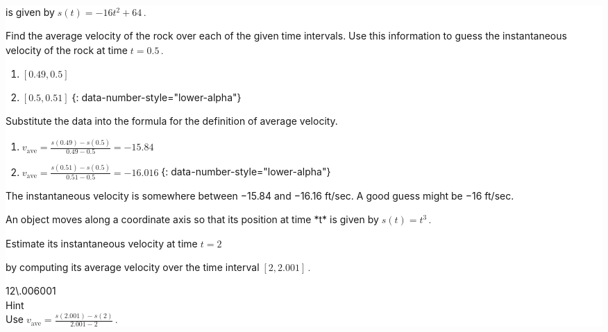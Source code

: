  is given by <math xmlns="http://www.w3.org/1998/Math/MathML"><mrow><mi>s</mi><mrow><mo>(</mo><mi>t</mi><mo>)</mo></mrow><mo>=</mo><mn>−16</mn><msup><mi>t</mi><mn>2</mn></msup><mo>+</mo><mn>64</mn><mo>.</mo></mrow></math>

 Find the average velocity of the rock over each of the given time intervals. Use this information to guess the instantaneous velocity of the rock at time <math xmlns="http://www.w3.org/1998/Math/MathML"><mrow><mi>t</mi><mo>=</mo><mn>0.5</mn><mo>.</mo></mrow></math>

1.  <math xmlns="http://www.w3.org/1998/Math/MathML"><mrow><mrow><mo>[</mo><mrow><mn>0.49</mn><mo>,</mo><mn>0.5</mn></mrow><mo>]</mo></mrow></mrow></math>

2.  <math xmlns="http://www.w3.org/1998/Math/MathML"><mrow><mrow><mo>[</mo><mrow><mn>0.5</mn><mo>,</mo><mn>0.51</mn></mrow><mo>]</mo></mrow></mrow></math>
{: data-number-style="lower-alpha"}

</div>
<div data-type="solution" class="solution" markdown="1">
Substitute the data into the formula for the definition of average velocity.

1.  <math xmlns="http://www.w3.org/1998/Math/MathML"><mrow><msub><mi>v</mi><mrow><mtext>ave</mtext></mrow></msub><mo>=</mo><mfrac><mrow><mi>s</mi><mrow><mo>(</mo><mrow><mn>0.49</mn></mrow><mo>)</mo></mrow><mo>−</mo><mi>s</mi><mrow><mo>(</mo><mrow><mn>0.5</mn></mrow><mo>)</mo></mrow></mrow><mrow><mn>0.49</mn><mo>−</mo><mn>0.5</mn></mrow></mfrac><mo>=</mo><mn>−15.84</mn></mrow></math>

2.  <math xmlns="http://www.w3.org/1998/Math/MathML"><mrow><msub><mi>v</mi><mrow><mtext>ave</mtext></mrow></msub><mo>=</mo><mfrac><mrow><mi>s</mi><mrow><mo>(</mo><mrow><mn>0.51</mn></mrow><mo>)</mo></mrow><mo>−</mo><mi>s</mi><mrow><mo>(</mo><mrow><mn>0.5</mn></mrow><mo>)</mo></mrow></mrow><mrow><mn>0.51</mn><mo>−</mo><mn>0.5</mn></mrow></mfrac><mo>=</mo><mn>−16.016</mn></mrow></math>
{: data-number-style="lower-alpha"}

The instantaneous velocity is somewhere between −15.84 and −16.16 ft/sec. A good guess might be −16 ft/sec.

</div>
</div>
</div>

<div data-type="note" class="note checkpoint">
<div data-type="exercise" class="exercise">
<div data-type="problem" class="problem" markdown="1">
An object moves along a coordinate axis so that its position at time *t* is given by <math xmlns="http://www.w3.org/1998/Math/MathML"><mrow><mi>s</mi><mrow><mo>(</mo><mi>t</mi><mo>)</mo></mrow><mo>=</mo><msup><mi>t</mi><mn>3</mn></msup><mo>.</mo></mrow></math>

 Estimate its instantaneous velocity at time <math xmlns="http://www.w3.org/1998/Math/MathML"><mrow><mi>t</mi><mo>=</mo><mn>2</mn></mrow></math>

 by computing its average velocity over the time interval <math xmlns="http://www.w3.org/1998/Math/MathML"><mrow><mrow><mo>[</mo><mrow><mn>2</mn><mo>,</mo><mn>2.001</mn></mrow><mo>]</mo></mrow><mo>.</mo></mrow></math>

</div>
<div data-type="solution" class="solution" markdown="1">
12\.006001

</div>
<div data-type="commentary" class="commentary" data-element-type="hint" markdown="1">
<div data-type="title">
Hint
</div>
Use <math xmlns="http://www.w3.org/1998/Math/MathML"><mrow><msub><mi>v</mi><mrow><mtext>ave</mtext></mrow></msub><mo>=</mo><mfrac><mrow><mi>s</mi><mrow><mo>(</mo><mrow><mn>2.001</mn></mrow><mo>)</mo></mrow><mo>−</mo><mi>s</mi><mrow><mo>(</mo><mn>2</mn><mo>)</mo></mrow></mrow><mrow><mn>2.001</mn><mo>−</mo><mn>2</mn></mrow></mfrac><mo>.</mo></mrow></math>


[1]: http://www.openstaxcollege.org/l/20_mathinsight